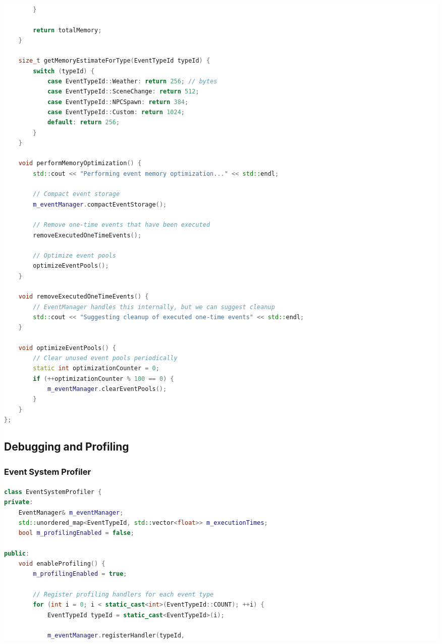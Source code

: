 ```cpp
        }
        
        return totalMemory;
    }
    
    size_t getMemoryEstimateForType(EventTypeId typeId) {
        switch (typeId) {
            case EventTypeId::Weather: return 256; // bytes
            case EventTypeId::SceneChange: return 512;
            case EventTypeId::NPCSpawn: return 384;
            case EventTypeId::Custom: return 1024;
            default: return 256;
        }
    }
    
    void performMemoryOptimization() {
        std::cout << "Performing event memory optimization..." << std::endl;
        
        // Compact event storage
        m_eventManager.compactEventStorage();
        
        // Remove one-time events that have been executed
        removeExecutedOneTimeEvents();
        
        // Optimize event pools
        optimizeEventPools();
    }
    
    void removeExecutedOneTimeEvents() {
        // EventManager handles this internally, but we can suggest cleanup
        std::cout << "Suggesting cleanup of executed one-time events" << std::endl;
    }
    
    void optimizeEventPools() {
        // Clear unused event pools periodically
        static int optimizationCounter = 0;
        if (++optimizationCounter % 100 == 0) {
            m_eventManager.clearEventPools();
        }
    }
};
```

## Debugging and Profiling

### Event System Profiler

```cpp
class EventSystemProfiler {
private:
    EventManager& m_eventManager;
    std::unordered_map<EventTypeId, std::vector<float>> m_executionTimes;
    bool m_profilingEnabled = false;
    
public:
    void enableProfiling() {
        m_profilingEnabled = true;
        
        // Register profiling handlers for each event type
        for (int i = 0; i < static_cast<int>(EventTypeId::COUNT); ++i) {
            EventTypeId typeId = static_cast<EventTypeId>(i);
            
            m_eventManager.registerHandler(typeId,
```